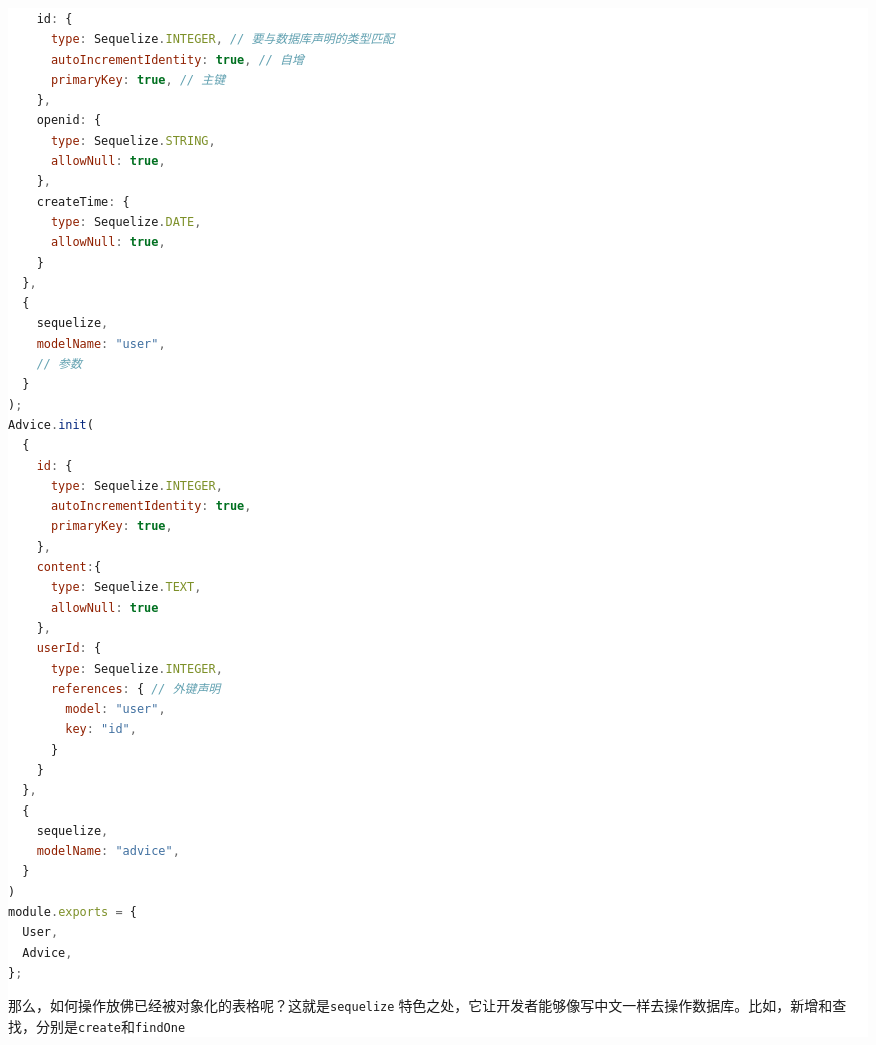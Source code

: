 ```js
    id: {
      type: Sequelize.INTEGER, // 要与数据库声明的类型匹配
      autoIncrementIdentity: true, // 自增
      primaryKey: true, // 主键
    },
    openid: {
      type: Sequelize.STRING,
      allowNull: true,
    },
    createTime: {
      type: Sequelize.DATE,
      allowNull: true,
    }
  },
  {
    sequelize,
    modelName: "user",
    // 参数
  }
);
Advice.init(
  {
    id: {
      type: Sequelize.INTEGER,
      autoIncrementIdentity: true,
      primaryKey: true,
    },
    content:{
      type: Sequelize.TEXT,
      allowNull: true
    },
    userId: {
      type: Sequelize.INTEGER,
      references: { // 外键声明
        model: "user",
        key: "id",
      }
    }
  },
  {
    sequelize,
    modelName: "advice",
  }
)
module.exports = {
  User,
  Advice,
};
```

那么，如何操作放佛已经被对象化的表格呢？这就是`sequelize` 特色之处，它让开发者能够像写中文一样去操作数据库。比如，新增和查找，分别是`create`和`findOne`
